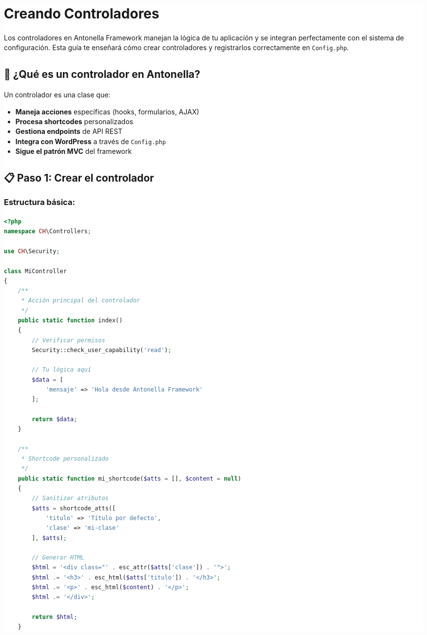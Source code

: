 # Creando Controladores

Los controladores en Antonella Framework manejan la lógica de tu aplicación y se integran perfectamente con el sistema de configuración. Esta guía te enseñará cómo crear controladores y registrarlos correctamente en `Config.php`.

## 🎯 **¿Qué es un controlador en Antonella?**

Un controlador es una clase que:
- **Maneja acciones** específicas (hooks, formularios, AJAX)
- **Procesa shortcodes** personalizados
- **Gestiona endpoints** de API REST
- **Integra con WordPress** a través de `Config.php`
- **Sigue el patrón MVC** del framework

## 📋 **Paso 1: Crear el controlador**

### **Estructura básica:**

```php
<?php
namespace CH\Controllers;

use CH\Security;

class MiController
{
    /**
     * Acción principal del controlador
     */
    public static function index()
    {
        // Verificar permisos
        Security::check_user_capability('read');
        
        // Tu lógica aquí
        $data = [
            'mensaje' => 'Hola desde Antonella Framework'
        ];
        
        return $data;
    }
    
    /**
     * Shortcode personalizado
     */
    public static function mi_shortcode($atts = [], $content = null)
    {
        // Sanitizar atributos
        $atts = shortcode_atts([
            'titulo' => 'Título por defecto',
            'clase' => 'mi-clase'
        ], $atts);
        
        // Generar HTML
        $html = '<div class="' . esc_attr($atts['clase']) . '">';
        $html .= '<h3>' . esc_html($atts['titulo']) . '</h3>';
        $html .= '<p>' . esc_html($content) . '</p>';
        $html .= '</div>';
        
        return $html;
    }
```